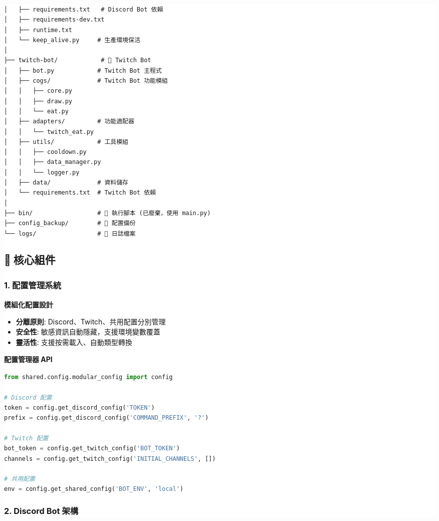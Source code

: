 ```
│   ├── requirements.txt   # Discord Bot 依賴
│   ├── requirements-dev.txt
│   ├── runtime.txt
│   └── keep_alive.py     # 生產環境保活
│
├── twitch-bot/            # 📁 Twitch Bot
│   ├── bot.py            # Twitch Bot 主程式
│   ├── cogs/             # Twitch Bot 功能模組
│   │   ├── core.py
│   │   ├── draw.py
│   │   └── eat.py
│   ├── adapters/         # 功能適配器
│   │   └── twitch_eat.py
│   ├── utils/            # 工具模組
│   │   ├── cooldown.py
│   │   ├── data_manager.py
│   │   └── logger.py
│   ├── data/             # 資料儲存
│   └── requirements.txt  # Twitch Bot 依賴
│
├── bin/                  # 📁 執行腳本 (已廢棄，使用 main.py)
├── config_backup/        # 📁 配置備份
└── logs/                 # 📁 日誌檔案
```

## 🔧 核心組件

### 1. 配置管理系統

**模組化配置設計**
- **分離原則**: Discord、Twitch、共用配置分別管理
- **安全性**: 敏感資訊自動隱藏，支援環境變數覆蓋
- **靈活性**: 支援按需載入、自動類型轉換

**配置管理器 API**
```python
from shared.config.modular_config import config

# Discord 配置
token = config.get_discord_config('TOKEN')
prefix = config.get_discord_config('COMMAND_PREFIX', '?')

# Twitch 配置
bot_token = config.get_twitch_config('BOT_TOKEN')
channels = config.get_twitch_config('INITIAL_CHANNELS', [])

# 共用配置
env = config.get_shared_config('BOT_ENV', 'local')
```

### 2. Discord Bot 架構

